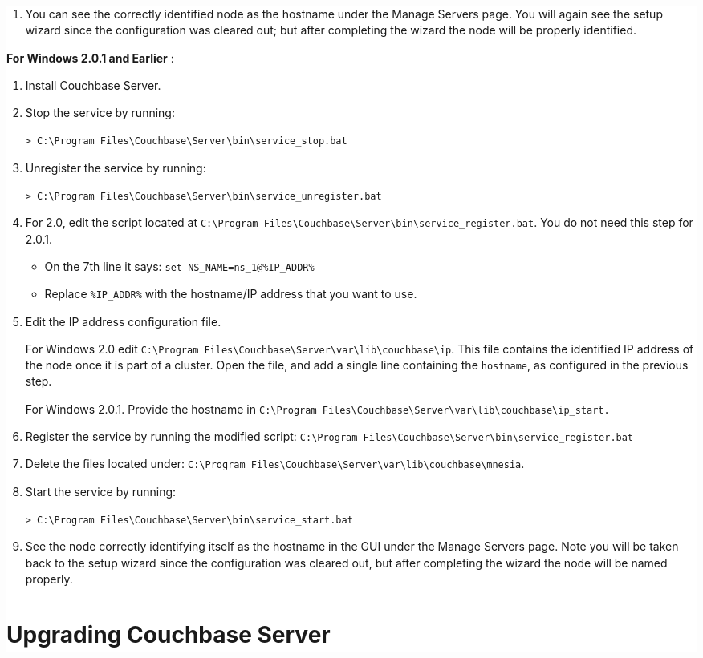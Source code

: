  1. You can see the correctly identified node as the hostname under the Manage
    Servers page. You will again see the setup wizard since the configuration was
    cleared out; but after completing the wizard the node will be properly
    identified.

**For Windows 2.0.1 and Earlier** :

 1. Install Couchbase Server.

 1. Stop the service by running:

     ```
     > C:\Program Files\Couchbase\Server\bin\service_stop.bat
     ```

 1. Unregister the service by running:

     ```
     > C:\Program Files\Couchbase\Server\bin\service_unregister.bat
     ```

 1. For 2.0, edit the script located at
    `C:\Program Files\Couchbase\Server\bin\service_register.bat`. You do not need
    this step for 2.0.1.

     * On the 7th line it says: `set NS_NAME=ns_1@%IP_ADDR%`

     * Replace `%IP_ADDR%` with the hostname/IP address that you want to use.

 1. Edit the IP address configuration file.

    For Windows 2.0 edit `C:\Program Files\Couchbase\Server\var\lib\couchbase\ip`.
    This file contains the identified IP address of the node once it is part of a
    cluster. Open the file, and add a single line containing the `hostname`, as
    configured in the previous step.

    For Windows 2.0.1. Provide the hostname in `C:\Program
    Files\Couchbase\Server\var\lib\couchbase\ip_start.`

 1. Register the service by running the modified script:
    `C:\Program Files\Couchbase\Server\bin\service_register.bat`

 1. Delete the files located under:
    `C:\Program Files\Couchbase\Server\var\lib\couchbase\mnesia`.

 1. Start the service by running:

     ```
     > C:\Program Files\Couchbase\Server\bin\service_start.bat
     ```

 1. See the node correctly identifying itself as the hostname in the GUI under the
    Manage Servers page. Note you will be taken back to the setup wizard since the
    configuration was cleared out, but after completing the wizard the node will be
    named properly.

<a id="couchbase-getting-started-upgrade"></a>

# Upgrading Couchbase Server
